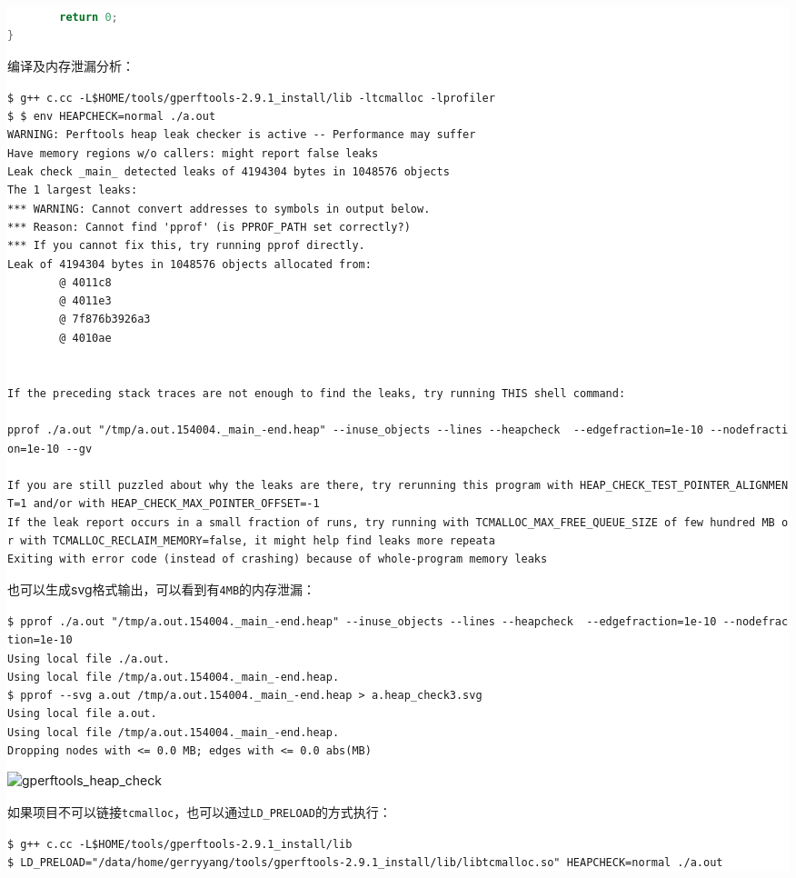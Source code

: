 ``` cpp
        return 0;
}
```

编译及内存泄漏分析：

```
$ g++ c.cc -L$HOME/tools/gperftools-2.9.1_install/lib -ltcmalloc -lprofiler
$ $ env HEAPCHECK=normal ./a.out
WARNING: Perftools heap leak checker is active -- Performance may suffer
Have memory regions w/o callers: might report false leaks
Leak check _main_ detected leaks of 4194304 bytes in 1048576 objects
The 1 largest leaks:
*** WARNING: Cannot convert addresses to symbols in output below.
*** Reason: Cannot find 'pprof' (is PPROF_PATH set correctly?)
*** If you cannot fix this, try running pprof directly.
Leak of 4194304 bytes in 1048576 objects allocated from:
        @ 4011c8
        @ 4011e3
        @ 7f876b3926a3
        @ 4010ae


If the preceding stack traces are not enough to find the leaks, try running THIS shell command:

pprof ./a.out "/tmp/a.out.154004._main_-end.heap" --inuse_objects --lines --heapcheck  --edgefraction=1e-10 --nodefraction=1e-10 --gv

If you are still puzzled about why the leaks are there, try rerunning this program with HEAP_CHECK_TEST_POINTER_ALIGNMENT=1 and/or with HEAP_CHECK_MAX_POINTER_OFFSET=-1
If the leak report occurs in a small fraction of runs, try running with TCMALLOC_MAX_FREE_QUEUE_SIZE of few hundred MB or with TCMALLOC_RECLAIM_MEMORY=false, it might help find leaks more repeata
Exiting with error code (instead of crashing) because of whole-program memory leaks
```

也可以生成svg格式输出，可以看到有`4MB`的内存泄漏：

```
$ pprof ./a.out "/tmp/a.out.154004._main_-end.heap" --inuse_objects --lines --heapcheck  --edgefraction=1e-10 --nodefraction=1e-10
Using local file ./a.out.
Using local file /tmp/a.out.154004._main_-end.heap.
$ pprof --svg a.out /tmp/a.out.154004._main_-end.heap > a.heap_check3.svg
Using local file a.out.
Using local file /tmp/a.out.154004._main_-end.heap.
Dropping nodes with <= 0.0 MB; edges with <= 0.0 abs(MB)
```

![gperftools_heap_check](/assets/images/202106/gperftools_heap_check.png)

如果项目不可以链接`tcmalloc`，也可以通过`LD_PRELOAD`的方式执行：

```
$ g++ c.cc -L$HOME/tools/gperftools-2.9.1_install/lib
$ LD_PRELOAD="/data/home/gerryyang/tools/gperftools-2.9.1_install/lib/libtcmalloc.so" HEAPCHECK=normal ./a.out
```
